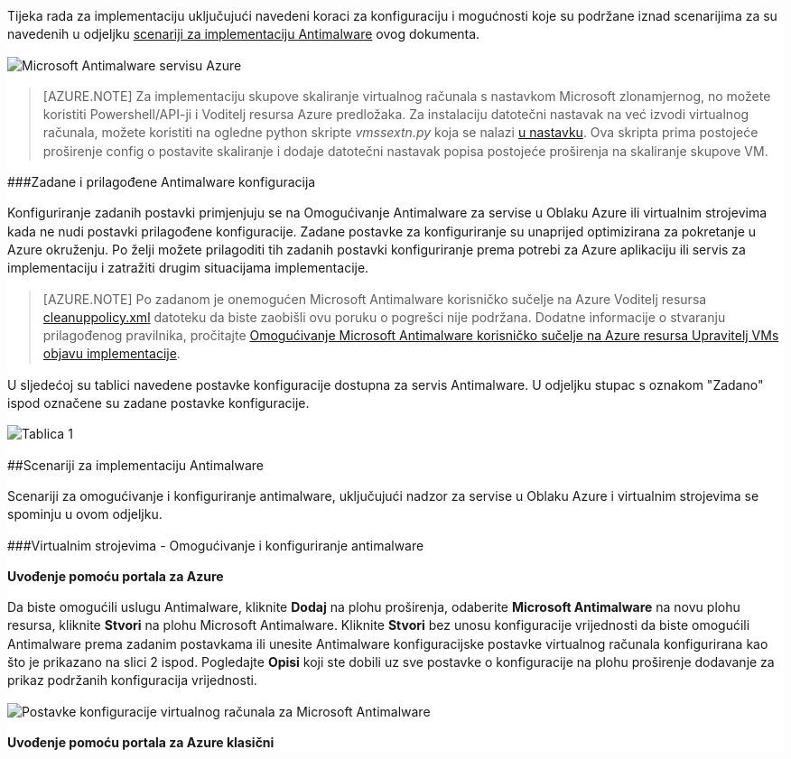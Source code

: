 Tijeka rada za implementaciju uključujući navedeni koraci za konfiguraciju i mogućnosti koje su podržane iznad scenarijima za su navedenih u odjeljku [scenariji za implementaciju Antimalware](#_Antimalware_Deployment_Scenarios) ovog dokumenta.

![Microsoft Antimalware servisu Azure](./media/azure-security-antimalware/sec-azantimal-fig1.PNG)

> [AZURE.NOTE] Za implementaciju skupove skaliranje virtualnog računala s nastavkom Microsoft zlonamjernog, no možete koristiti Powershell/API-ji i Voditelj resursa Azure predložaka.  Za instalaciju datotečni nastavak na već izvodi virtualnog računala, možete koristiti na ogledne python skripte *vmssextn.py* koja se nalazi [u nastavku](https://github.com/gbowerman/vmsstools). Ova skripta prima postojeće proširenje config o postavite skaliranje i dodaje datotečni nastavak popisa postojeće proširenja na skaliranje skupove VM.

###<a name="default-and-custom-antimalware-configuration"></a>Zadane i prilagođene Antimalware konfiguracija

Konfiguriranje zadanih postavki primjenjuju se na Omogućivanje Antimalware za servise u Oblaku Azure ili virtualnim strojevima kada ne nudi postavki prilagođene konfiguracije. Zadane postavke za konfiguriranje su unaprijed optimizirana za pokretanje u Azure okruženju. Po želji možete prilagoditi tih zadanih postavki konfiguriranje prema potrebi za Azure aplikaciju ili servis za implementaciju i zatražiti drugim situacijama implementacije.

> [AZURE.NOTE] Po zadanom je onemogućen Microsoft Antimalware korisničko sučelje na Azure Voditelj resursa [cleanuppolicy.xml](https://blogs.msdn.microsoft.com/azuresecurity/2016/02/24/update-on-microsoft-antimalware-and-azure-resource-manager-arm-vms/) datoteku da biste zaobišli ovu poruku o pogrešci nije podržana. Dodatne informacije o stvaranju prilagođenog pravilnika, pročitajte [Omogućivanje Microsoft Antimalware korisničko sučelje na Azure resursa Upravitelj VMs objavu implementacije](https://blogs.msdn.microsoft.com/azuresecurity/2016/03/09/enabling-microsoft-antimalware-user-interface-post-deployment/). 

U sljedećoj su tablici navedene postavke konfiguracije dostupna za servis Antimalware. U odjeljku stupac s oznakom "Zadano" ispod označene su zadane postavke konfiguracije.

![Tablica 1](./media/azure-security-antimalware/sec-azantimal-tb18.PNG)

##<a name="antimalware-deployment-scenarios"></a>Scenariji za implementaciju Antimalware

Scenariji za omogućivanje i konfiguriranje antimalware, uključujući nadzor za servise u Oblaku Azure i virtualnim strojevima se spominju u ovom odjeljku.

###<a name="virtual-machines---enable-and-configure-antimalware"></a>Virtualnim strojevima - Omogućivanje i konfiguriranje antimalware

**Uvođenje pomoću portala za Azure**

Da biste omogućili uslugu Antimalware, kliknite **Dodaj** na plohu proširenja, odaberite **Microsoft Antimalware** na novu plohu resursa, kliknite **Stvori** na plohu Microsoft Antimalware. Kliknite **Stvori** bez unosu konfiguracije vrijednosti da biste omogućili Antimalware prema zadanim postavkama ili unesite Antimalware konfiguracijske postavke virtualnog računala konfigurirana kao što je prikazano na slici 2 ispod. Pogledajte **Opisi** koji ste dobili uz sve postavke o konfiguracije na plohu proširenje dodavanje za prikaz podržanih konfiguracija vrijednosti.

![Postavke konfiguracije virtualnog računala za Microsoft Antimalware](./media/azure-security-antimalware/sec-azantimal-fig2.PNG)

**Uvođenje pomoću portala za Azure klasični**
